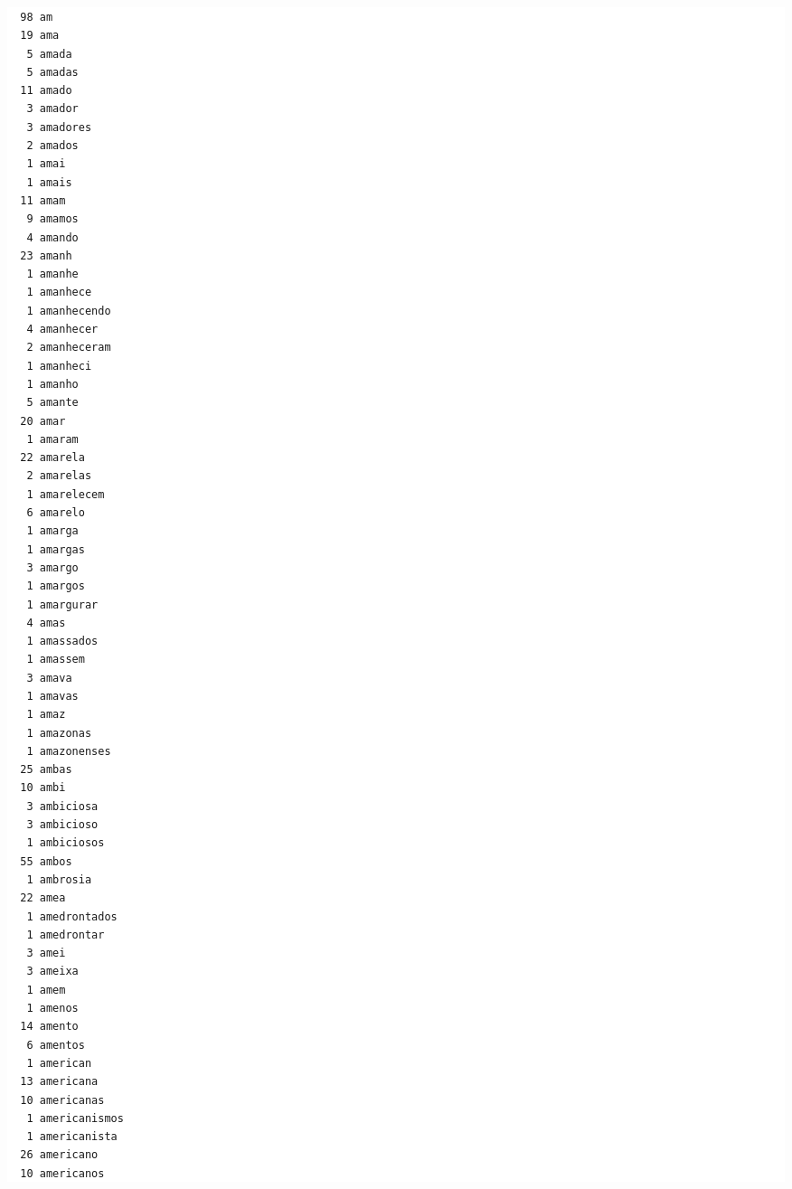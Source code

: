       98 am
      19 ama
       5 amada
       5 amadas
      11 amado
       3 amador
       3 amadores
       2 amados
       1 amai
       1 amais
      11 amam
       9 amamos
       4 amando
      23 amanh
       1 amanhe
       1 amanhece
       1 amanhecendo
       4 amanhecer
       2 amanheceram
       1 amanheci
       1 amanho
       5 amante
      20 amar
       1 amaram
      22 amarela
       2 amarelas
       1 amarelecem
       6 amarelo
       1 amarga
       1 amargas
       3 amargo
       1 amargos
       1 amargurar
       4 amas
       1 amassados
       1 amassem
       3 amava
       1 amavas
       1 amaz
       1 amazonas
       1 amazonenses
      25 ambas
      10 ambi
       3 ambiciosa
       3 ambicioso
       1 ambiciosos
      55 ambos
       1 ambrosia
      22 amea
       1 amedrontados
       1 amedrontar
       3 amei
       3 ameixa
       1 amem
       1 amenos
      14 amento
       6 amentos
       1 american
      13 americana
      10 americanas
       1 americanismos
       1 americanista
      26 americano
      10 americanos